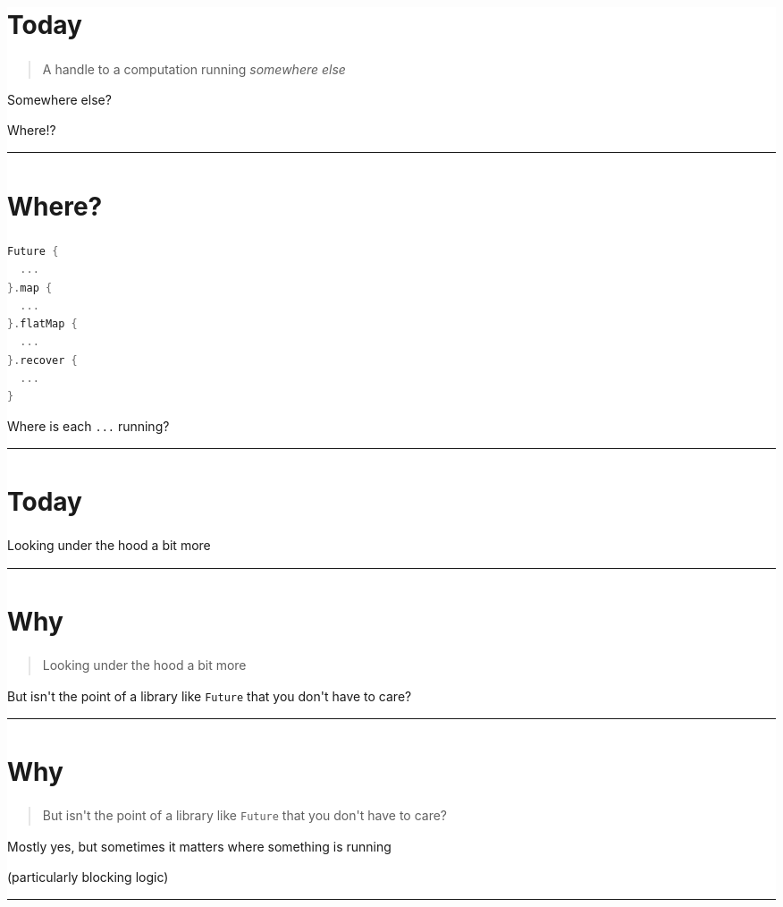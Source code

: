 
# Today

> A handle to a computation running _somewhere else_

Somewhere else?

Where!?

---

# Where?

```scala
Future {
  ...
}.map {
  ...
}.flatMap {
  ...
}.recover {
  ...
}
```

Where is each `...` running?

---

# Today

Looking under the hood a bit more

---

# Why

> Looking under the hood a bit more

But isn't the point of a library like `Future` that you don't have to care?

---

# Why

> But isn't the point of a library like `Future` that you don't have to care?

Mostly yes, but sometimes it matters where something is running

(particularly blocking logic)

---
